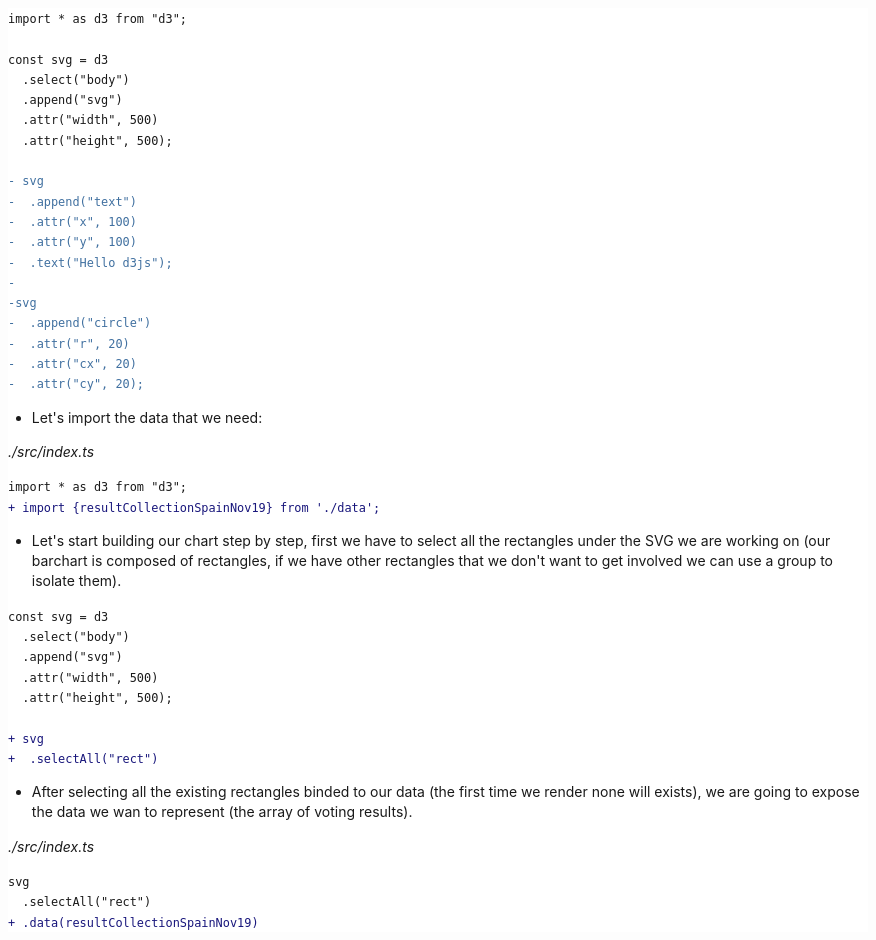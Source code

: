 ```diff
import * as d3 from "d3";

const svg = d3
  .select("body")
  .append("svg")
  .attr("width", 500)
  .attr("height", 500);

- svg
-  .append("text")
-  .attr("x", 100)
-  .attr("y", 100)
-  .text("Hello d3js");
-
-svg
-  .append("circle")
-  .attr("r", 20)
-  .attr("cx", 20)
-  .attr("cy", 20);
```

- Let's import the data that we need:

_./src/index.ts_

```diff
import * as d3 from "d3";
+ import {resultCollectionSpainNov19} from './data';
```

- Let's start building our chart step by step, first we have to select all the rectangles under the SVG
  we are working on (our barchart is composed of rectangles, if we have other rectangles that we don't
  want to get involved we can use a group to isolate them).

```diff
const svg = d3
  .select("body")
  .append("svg")
  .attr("width", 500)
  .attr("height", 500);

+ svg
+  .selectAll("rect")
```

- After selecting all the existing rectangles binded to our data (the first time we render none will exists),
  we are going to expose the data we wan to represent (the array of voting results).

_./src/index.ts_

```diff
svg
  .selectAll("rect")
+ .data(resultCollectionSpainNov19)
```
